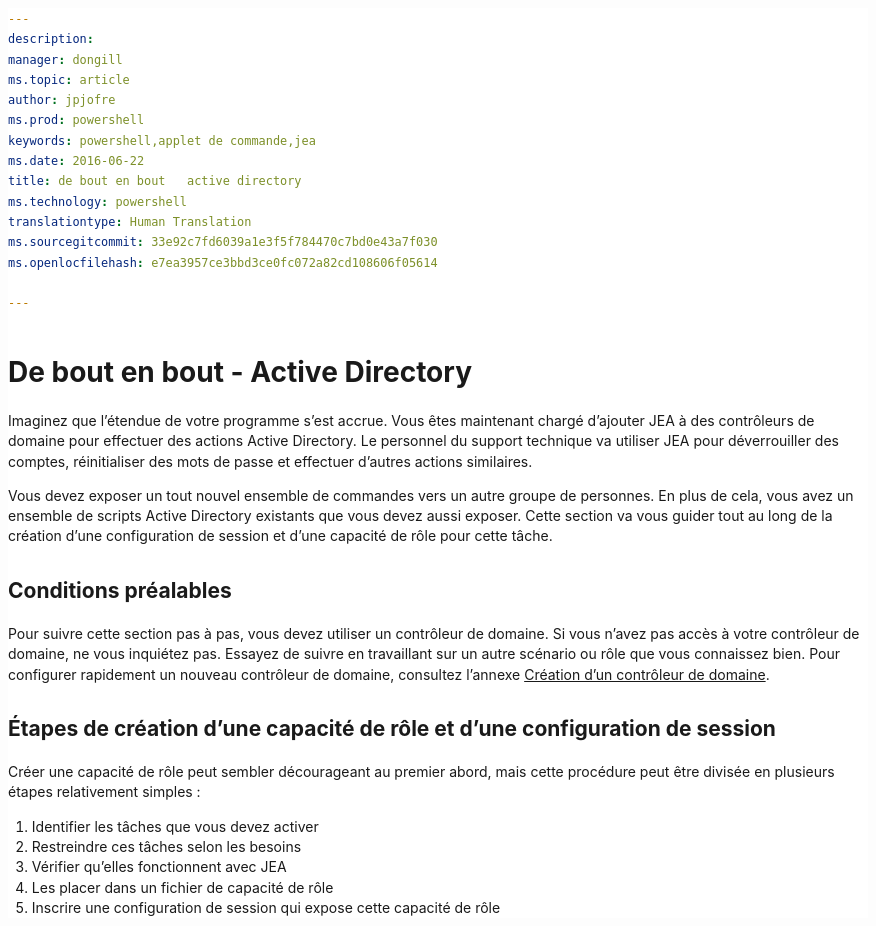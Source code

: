 ```yaml
---
description: 
manager: dongill
ms.topic: article
author: jpjofre
ms.prod: powershell
keywords: powershell,applet de commande,jea
ms.date: 2016-06-22
title: de bout en bout   active directory
ms.technology: powershell
translationtype: Human Translation
ms.sourcegitcommit: 33e92c7fd6039a1e3f5f784470c7bd0e43a7f030
ms.openlocfilehash: e7ea3957ce3bbd3ce0fc072a82cd108606f05614

---
```


# De bout en bout - Active Directory
Imaginez que l’étendue de votre programme s’est accrue.
Vous êtes maintenant chargé d’ajouter JEA à des contrôleurs de domaine pour effectuer des actions Active Directory.
Le personnel du support technique va utiliser JEA pour déverrouiller des comptes, réinitialiser des mots de passe et effectuer d’autres actions similaires.

Vous devez exposer un tout nouvel ensemble de commandes vers un autre groupe de personnes.
En plus de cela, vous avez un ensemble de scripts Active Directory existants que vous devez aussi exposer.
Cette section va vous guider tout au long de la création d’une configuration de session et d’une capacité de rôle pour cette tâche.

## Conditions préalables
Pour suivre cette section pas à pas, vous devez utiliser un contrôleur de domaine.
Si vous n’avez pas accès à votre contrôleur de domaine, ne vous inquiétez pas.
Essayez de suivre en travaillant sur un autre scénario ou rôle que vous connaissez bien.
Pour configurer rapidement un nouveau contrôleur de domaine, consultez l’annexe [Création d’un contrôleur de domaine](.\creating-a-domain-controller.md).

## Étapes de création d’une capacité de rôle et d’une configuration de session

Créer une capacité de rôle peut sembler décourageant au premier abord, mais cette procédure peut être divisée en plusieurs étapes relativement simples :

1.  Identifier les tâches que vous devez activer
2.  Restreindre ces tâches selon les besoins
3.  Vérifier qu’elles fonctionnent avec JEA
4.  Les placer dans un fichier de capacité de rôle
5.  Inscrire une configuration de session qui expose cette capacité de rôle
